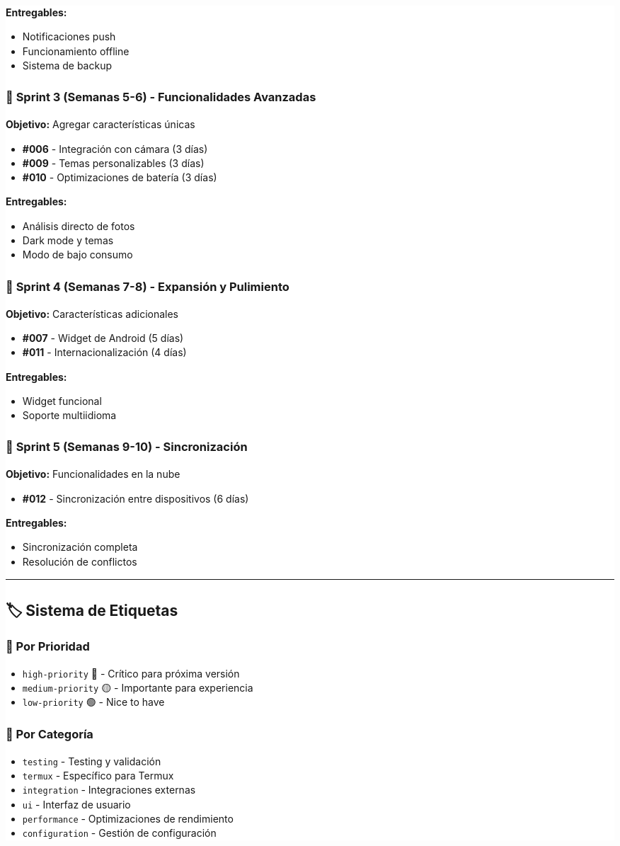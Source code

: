 **Entregables:**
- Notificaciones push
- Funcionamiento offline
- Sistema de backup

### 📅 **Sprint 3 (Semanas 5-6)** - Funcionalidades Avanzadas
**Objetivo:** Agregar características únicas
- **#006** - Integración con cámara (3 días)
- **#009** - Temas personalizables (3 días)
- **#010** - Optimizaciones de batería (3 días)

**Entregables:**
- Análisis directo de fotos
- Dark mode y temas
- Modo de bajo consumo

### 📅 **Sprint 4 (Semanas 7-8)** - Expansión y Pulimiento
**Objetivo:** Características adicionales
- **#007** - Widget de Android (5 días)
- **#011** - Internacionalización (4 días)

**Entregables:**
- Widget funcional
- Soporte multiidioma

### 📅 **Sprint 5 (Semanas 9-10)** - Sincronización
**Objetivo:** Funcionalidades en la nube
- **#012** - Sincronización entre dispositivos (6 días)

**Entregables:**
- Sincronización completa
- Resolución de conflictos

---

## 🏷️ Sistema de Etiquetas

### 🎯 Por Prioridad
- `high-priority` 🔴 - Crítico para próxima versión
- `medium-priority` 🟡 - Importante para experiencia
- `low-priority` 🟢 - Nice to have

### 🔧 Por Categoría
- `testing` - Testing y validación
- `termux` - Específico para Termux
- `integration` - Integraciones externas
- `ui` - Interfaz de usuario
- `performance` - Optimizaciones de rendimiento
- `configuration` - Gestión de configuración
